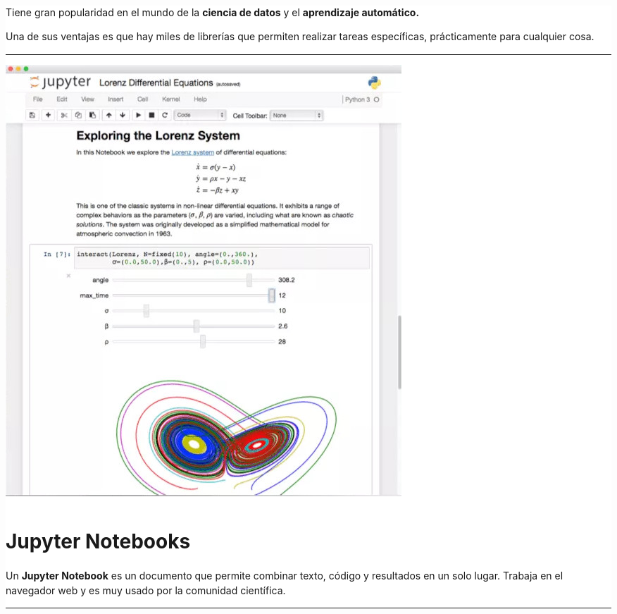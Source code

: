 Tiene gran popularidad en el mundo de la **ciencia de datos** y el **aprendizaje automático.**

Una de sus ventajas es que hay miles de librerías que permiten realizar tareas específicas, prácticamente para cualquier cosa.

---

![bg left w:500](jupyter-preview.jpg)

# Jupyter Notebooks

Un **Jupyter Notebook** es un documento que permite combinar texto, código y resultados en un solo lugar. Trabaja en el navegador web y es muy usado por la comunidad científica.

---
